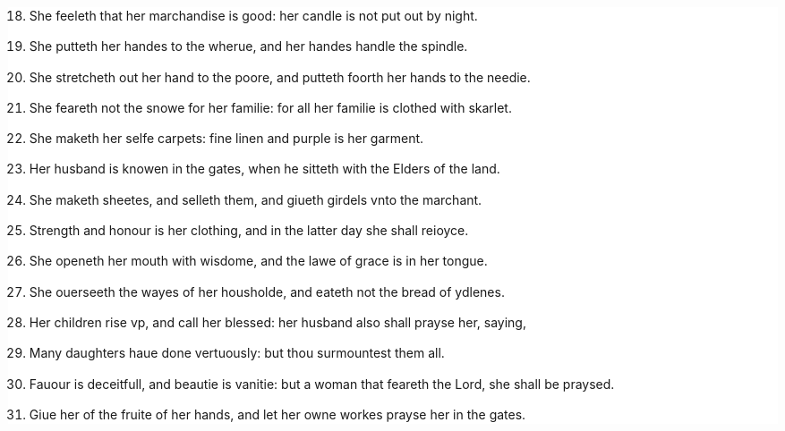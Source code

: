 18. She feeleth that her marchandise is good: her candle is not put out by night.

19. She putteth her handes to the wherue, and her handes handle the spindle.

20. She stretcheth out her hand to the poore, and putteth foorth her hands to the needie.

21. She feareth not the snowe for her familie: for all her familie is clothed with skarlet.

22. She maketh her selfe carpets: fine linen and purple is her garment.

23. Her husband is knowen in the gates, when he sitteth with the Elders of the land.

24. She maketh sheetes, and selleth them, and giueth girdels vnto the marchant.

25. Strength and honour is her clothing, and in the latter day she shall reioyce.

26. She openeth her mouth with wisdome, and the lawe of grace is in her tongue.

27. She ouerseeth the wayes of her housholde, and eateth not the bread of ydlenes.

28. Her children rise vp, and call her blessed: her husband also shall prayse her, saying,

29. Many daughters haue done vertuously: but thou surmountest them all.

30. Fauour is deceitfull, and beautie is vanitie: but a woman that feareth the Lord, she shall be praysed.

31. Giue her of the fruite of her hands, and let her owne workes prayse her in the gates.   